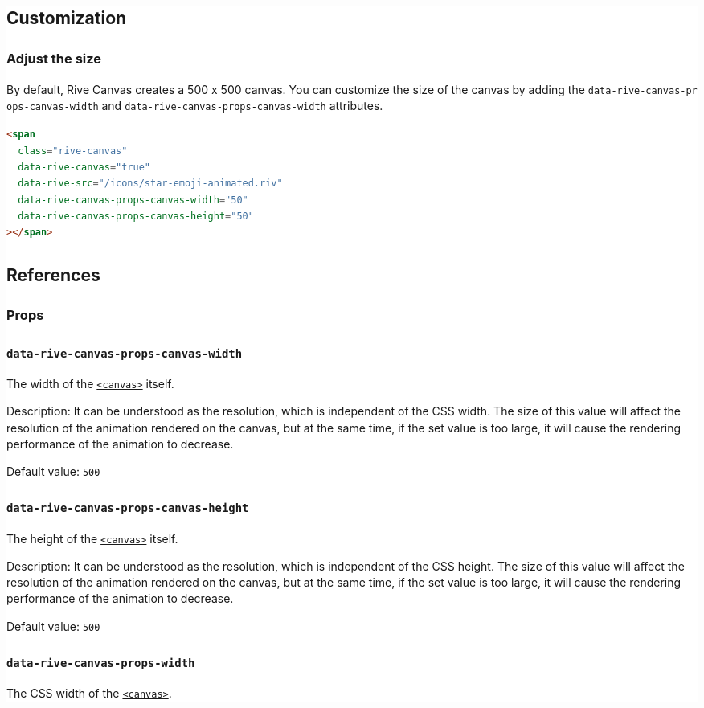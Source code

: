 ## Customization

### Adjust the size

By default, Rive Canvas creates a 500 x 500 canvas. You can customize the size of the canvas by adding the `data-rive-canvas-props-canvas-width` and `data-rive-canvas-props-canvas-width` attributes.

<div w-20 h-20>
  <span class="rive-canvas" data-rive-canvas="true" data-rive-src="/icons/star-emoji-animated.riv" data-rive-canvas-props-canvas-width="50" data-rive-canvas-props-canvas-height="50"></span>
</div>

```html
<span
  class="rive-canvas"
  data-rive-canvas="true"
  data-rive-src="/icons/star-emoji-animated.riv"
  data-rive-canvas-props-canvas-width="50"
  data-rive-canvas-props-canvas-height="50"
></span>
```

## References

### Props

### `data-rive-canvas-props-canvas-width`

The width of the [`<canvas>`](https://developer.mozilla.org/en-US/docs/Web/HTML/Element/canvas) itself.

Description: It can be understood as the resolution, which is independent of the CSS width. The size of this value will affect the resolution of the animation rendered on the canvas, but at the same time, if the set value is too large, it will cause the rendering performance of the animation to decrease.

Default value: `500`

### `data-rive-canvas-props-canvas-height`

The height of the [`<canvas>`](https://developer.mozilla.org/en-US/docs/Web/HTML/Element/canvas) itself.

Description: It can be understood as the resolution, which is independent of the CSS height. The size of this value will affect the resolution of the animation rendered on the canvas, but at the same time, if the set value is too large, it will cause the rendering performance of the animation to decrease.

Default value: `500`

### `data-rive-canvas-props-width`

The CSS width of the [`<canvas>`](https://developer.mozilla.org/en-US/docs/Web/HTML/Element/canvas).
